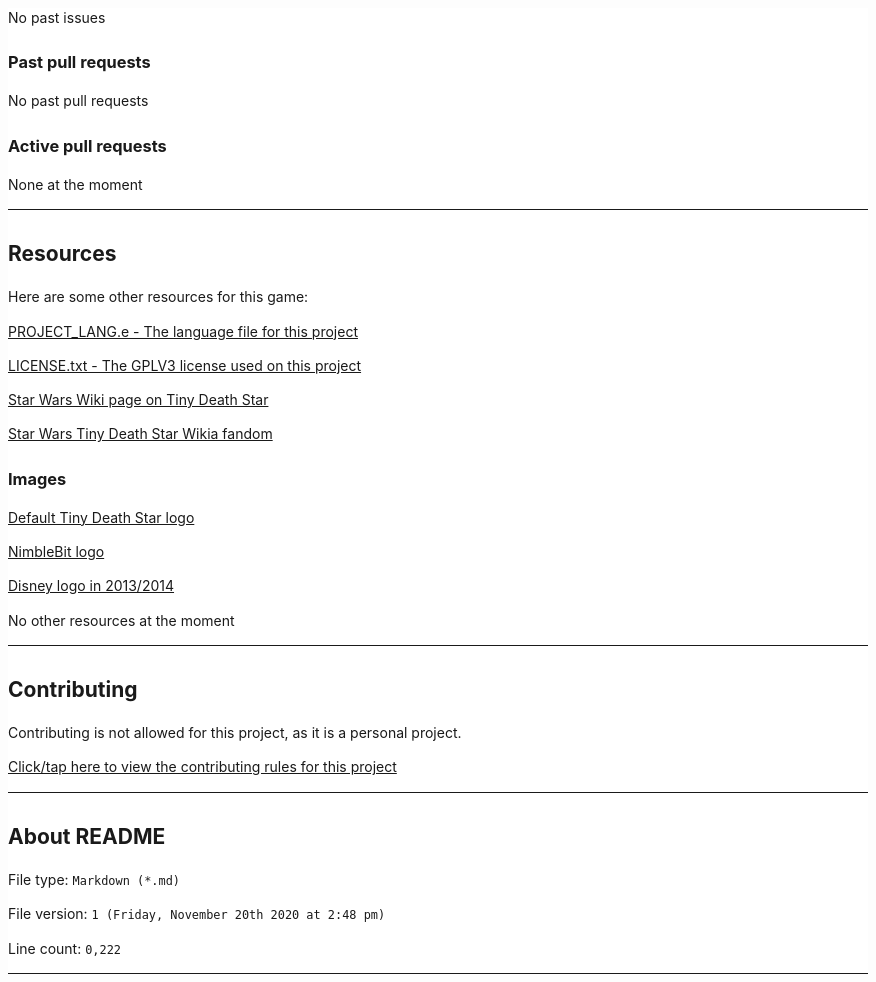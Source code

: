 No past issues

### Past pull requests

No past pull requests

### Active pull requests

None at the moment

***

## Resources

Here are some other resources for this game:



[PROJECT_LANG.e - The language file for this project](PROJECT_LANG.e)

[LICENSE.txt - The GPLV3 license used on this project](LICENSE.txt)

[Star Wars Wiki page on Tiny Death Star](https://starwars.fandom.com/wiki/Star_Wars:_Tiny_Death_Star)

[Star Wars Tiny Death Star Wikia fandom](https://tiny-death-star.fandom.com/wiki/Tiny_Death_Star_Wiki)

### Images

[Default Tiny Death Star logo](Tinydeathstar.png)

[NimbleBit logo](NimbleBit_Logo.png)

[Disney logo in 2013/2014](DisneyLogo2013.png)

No other resources at the moment

***

## Contributing

Contributing is not allowed for this project, as it is a personal project.

[Click/tap here to view the contributing rules for this project](CONTRIBUTING.md)

***

## About README

File type: `Markdown (*.md)`

File version: `1 (Friday, November 20th 2020 at 2:48 pm)`

Line count: `0,222`

***
